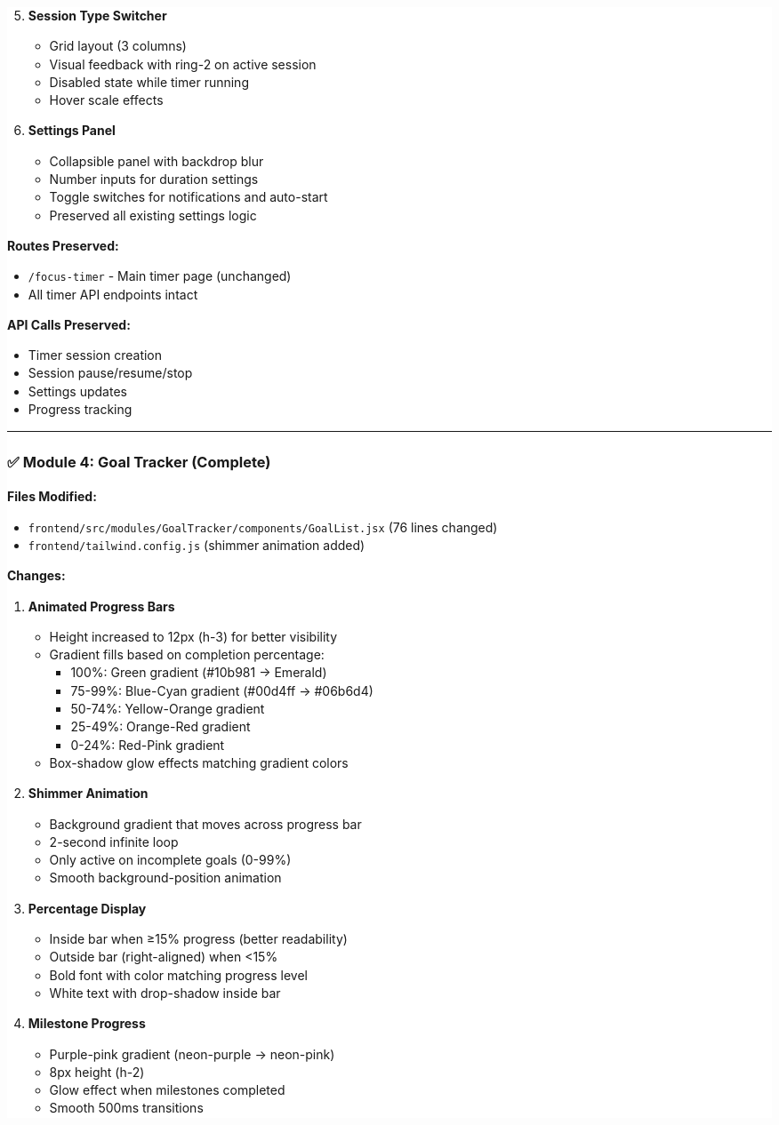 5. **Session Type Switcher**
   - Grid layout (3 columns)
   - Visual feedback with ring-2 on active session
   - Disabled state while timer running
   - Hover scale effects

6. **Settings Panel**
   - Collapsible panel with backdrop blur
   - Number inputs for duration settings
   - Toggle switches for notifications and auto-start
   - Preserved all existing settings logic

**Routes Preserved:**
- `/focus-timer` - Main timer page (unchanged)
- All timer API endpoints intact

**API Calls Preserved:**
- Timer session creation
- Session pause/resume/stop
- Settings updates
- Progress tracking

---

### ✅ Module 4: Goal Tracker (Complete)

**Files Modified:**
- `frontend/src/modules/GoalTracker/components/GoalList.jsx` (76 lines changed)
- `frontend/tailwind.config.js` (shimmer animation added)

**Changes:**
1. **Animated Progress Bars**
   - Height increased to 12px (h-3) for better visibility
   - Gradient fills based on completion percentage:
     * 100%: Green gradient (#10b981 → Emerald)
     * 75-99%: Blue-Cyan gradient (#00d4ff → #06b6d4)
     * 50-74%: Yellow-Orange gradient
     * 25-49%: Orange-Red gradient
     * 0-24%: Red-Pink gradient
   - Box-shadow glow effects matching gradient colors

2. **Shimmer Animation**
   - Background gradient that moves across progress bar
   - 2-second infinite loop
   - Only active on incomplete goals (0-99%)
   - Smooth background-position animation

3. **Percentage Display**
   - Inside bar when ≥15% progress (better readability)
   - Outside bar (right-aligned) when <15%
   - Bold font with color matching progress level
   - White text with drop-shadow inside bar

4. **Milestone Progress**
   - Purple-pink gradient (neon-purple → neon-pink)
   - 8px height (h-2)
   - Glow effect when milestones completed
   - Smooth 500ms transitions
